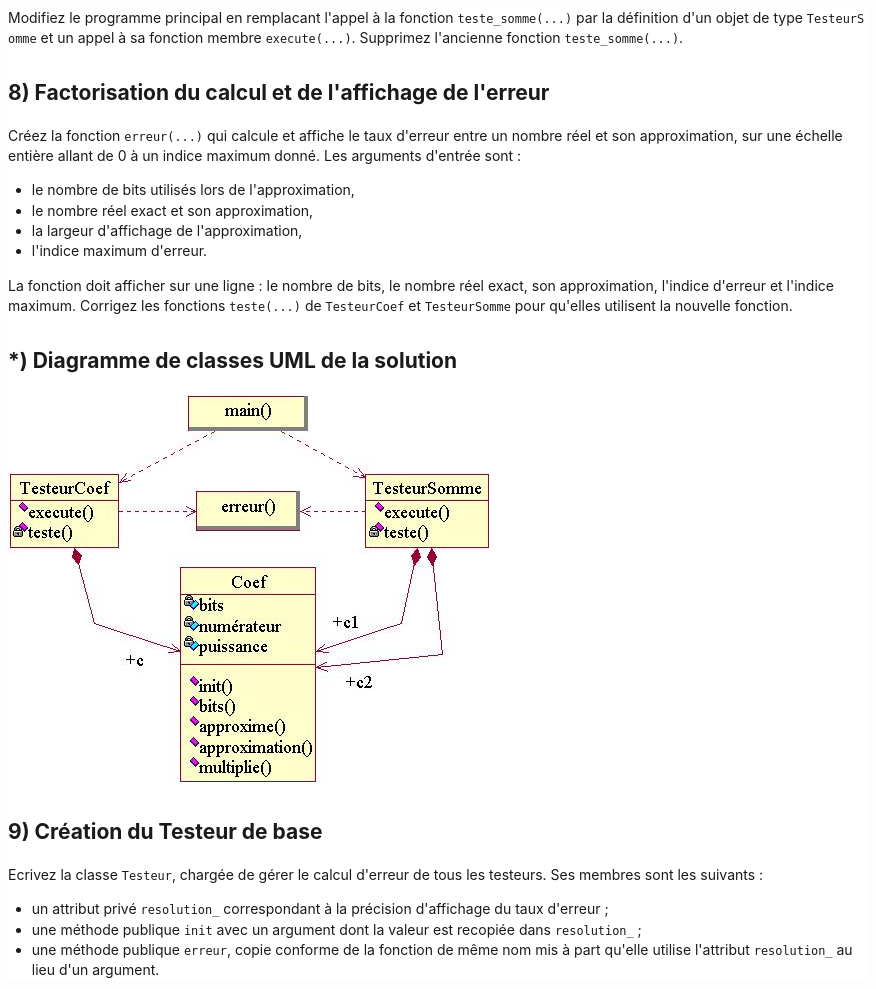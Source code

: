 Modifiez le programme principal en remplacant l'appel à la fonction `teste_somme(...)` par la définition d'un objet de type `TesteurSomme` et un appel à sa fonction membre `execute(...)`. Supprimez l'ancienne fonction `teste_somme(...)`.

## 8\) Factorisation du calcul et de l'affichage de l'erreur

Créez la fonction `erreur(...)` qui calcule et affiche le taux d'erreur entre un nombre réel et son approximation, sur une échelle entière allant de 0 à un indice maximum donné. Les arguments d'entrée sont :

  - le nombre de bits utilisés lors de l'approximation,
  - le nombre réel exact et son approximation,
  - la largeur d'affichage de l'approximation,
  - l'indice maximum d'erreur.

La fonction doit afficher sur une ligne : le nombre de bits, le nombre réel exact, son approximation, l'indice d'erreur et l'indice maximum. Corrigez les fonctions `teste(...)` de `TesteurCoef` et `TesteurSomme` pour qu'elles utilisent la nouvelle fonction.

## \*) Diagramme de classes UML de la solution

![img/03-classes-et-objets.uml.png](img/03-classes-et-objets.uml.png "img/03-classes-et-objets.uml.png")

## 9\) Création du Testeur de base

Ecrivez la classe `Testeur`, chargée de gérer le calcul d'erreur de tous les testeurs. Ses membres sont les suivants :

  - un attribut privé `resolution_` correspondant à la précision d'affichage du taux d'erreur ;
  - une méthode publique `init` avec un argument dont la valeur est recopiée dans `resolution_` ;
  - une méthode publique `erreur`, copie conforme de la fonction de même nom mis à part qu'elle utilise l'attribut `resolution_` au lieu d'un argument.
